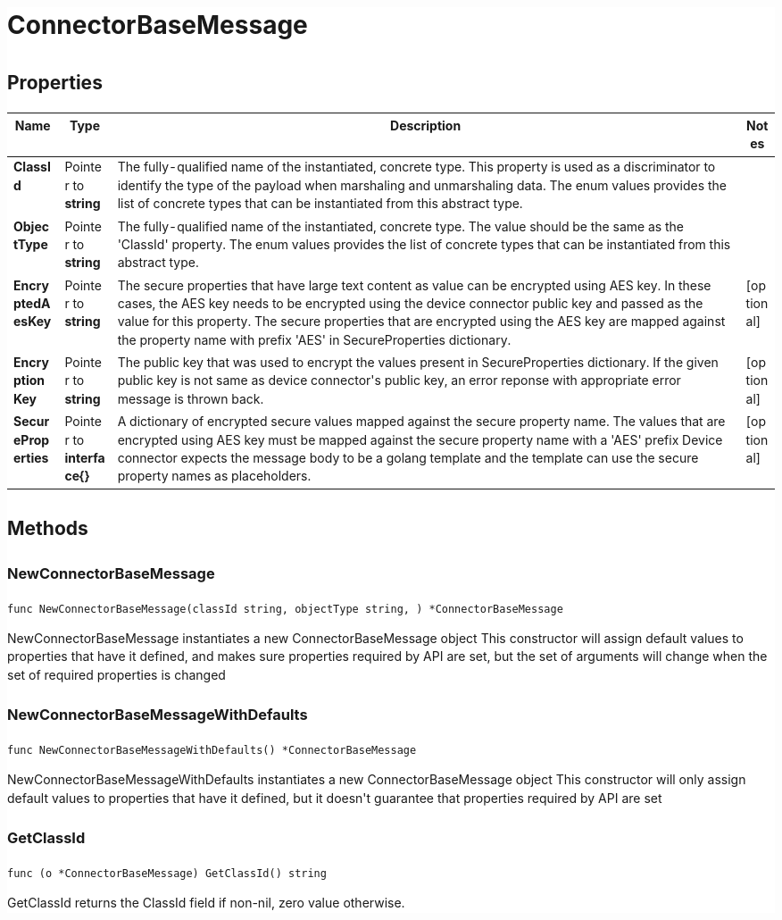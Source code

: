 # ConnectorBaseMessage

## Properties

Name | Type | Description | Notes
------------ | ------------- | ------------- | -------------
**ClassId** | Pointer to **string** | The fully-qualified name of the instantiated, concrete type. This property is used as a discriminator to identify the type of the payload when marshaling and unmarshaling data. The enum values provides the list of concrete types that can be instantiated from this abstract type. | 
**ObjectType** | Pointer to **string** | The fully-qualified name of the instantiated, concrete type. The value should be the same as the &#39;ClassId&#39; property. The enum values provides the list of concrete types that can be instantiated from this abstract type. | 
**EncryptedAesKey** | Pointer to **string** | The secure properties that have large text content as value can be encrypted using AES key. In these cases, the AES key needs to be encrypted using the device connector public key and passed as the value for this property. The secure properties that are encrypted using the AES key are mapped against the property name with prefix &#39;AES&#39; in SecureProperties dictionary. | [optional] 
**EncryptionKey** | Pointer to **string** | The public key that was used to encrypt the values present in SecureProperties dictionary. If the given public key is not same as device connector&#39;s public key, an error reponse with appropriate error message is thrown back. | [optional] 
**SecureProperties** | Pointer to **interface{}** | A dictionary of encrypted secure values mapped against the secure property name. The values that are encrypted using AES key must be mapped against the secure property name with a &#39;AES&#39; prefix Device connector expects the message body to be a golang template and the template can use the secure property names as placeholders. | [optional] 

## Methods

### NewConnectorBaseMessage

`func NewConnectorBaseMessage(classId string, objectType string, ) *ConnectorBaseMessage`

NewConnectorBaseMessage instantiates a new ConnectorBaseMessage object
This constructor will assign default values to properties that have it defined,
and makes sure properties required by API are set, but the set of arguments
will change when the set of required properties is changed

### NewConnectorBaseMessageWithDefaults

`func NewConnectorBaseMessageWithDefaults() *ConnectorBaseMessage`

NewConnectorBaseMessageWithDefaults instantiates a new ConnectorBaseMessage object
This constructor will only assign default values to properties that have it defined,
but it doesn't guarantee that properties required by API are set

### GetClassId

`func (o *ConnectorBaseMessage) GetClassId() string`

GetClassId returns the ClassId field if non-nil, zero value otherwise.
